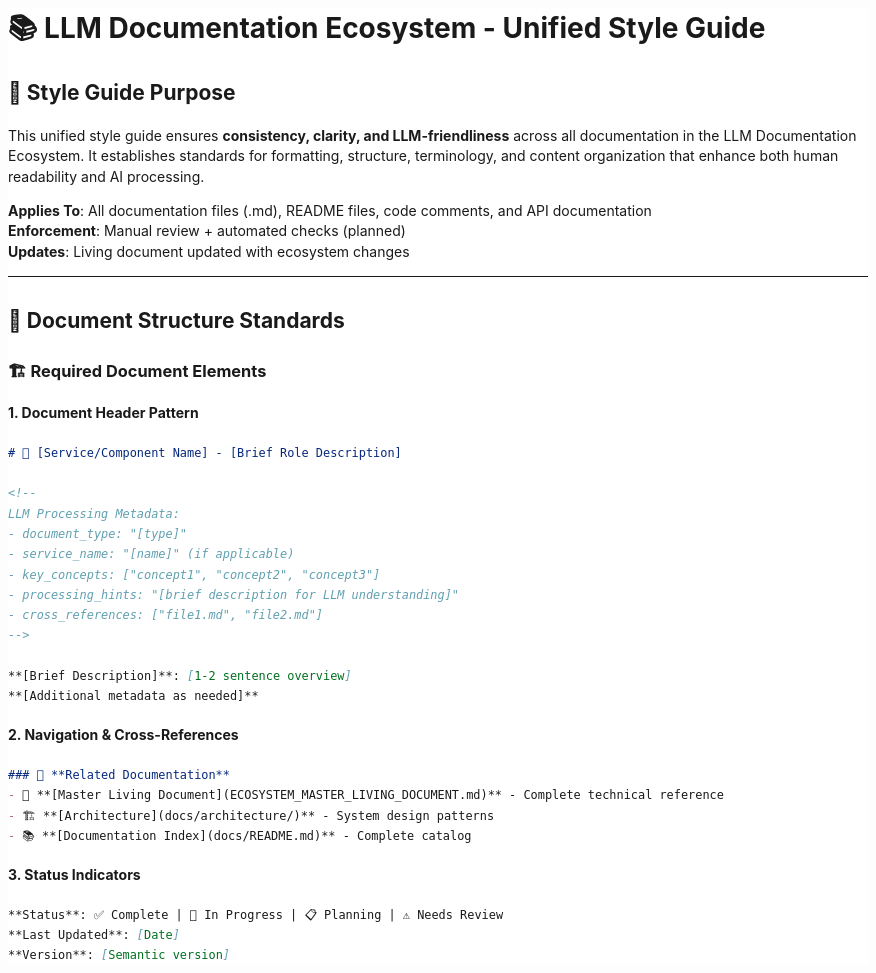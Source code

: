 # 📚 LLM Documentation Ecosystem - Unified Style Guide



## 🎯 **Style Guide Purpose**

This unified style guide ensures **consistency, clarity, and LLM-friendliness** across all documentation in the LLM Documentation Ecosystem. It establishes standards for formatting, structure, terminology, and content organization that enhance both human readability and AI processing.

**Applies To**: All documentation files (.md), README files, code comments, and API documentation  
**Enforcement**: Manual review + automated checks (planned)  
**Updates**: Living document updated with ecosystem changes  

---

## 📝 **Document Structure Standards**

### **🏗️ Required Document Elements**

#### **1. Document Header Pattern**
```markdown
# 🎯 [Service/Component Name] - [Brief Role Description]

<!--
LLM Processing Metadata:
- document_type: "[type]"
- service_name: "[name]" (if applicable)
- key_concepts: ["concept1", "concept2", "concept3"]
- processing_hints: "[brief description for LLM understanding]"
- cross_references: ["file1.md", "file2.md"]
-->

**[Brief Description]**: [1-2 sentence overview]  
**[Additional metadata as needed]**
```

#### **2. Navigation & Cross-References**
```markdown
### 🔗 **Related Documentation**
- 📖 **[Master Living Document](ECOSYSTEM_MASTER_LIVING_DOCUMENT.md)** - Complete technical reference
- 🏗️ **[Architecture](docs/architecture/)** - System design patterns
- 📚 **[Documentation Index](docs/README.md)** - Complete catalog
```

#### **3. Status Indicators**
```markdown
**Status**: ✅ Complete | 🔄 In Progress | 📋 Planning | ⚠️ Needs Review
**Last Updated**: [Date]
**Version**: [Semantic version]
```
